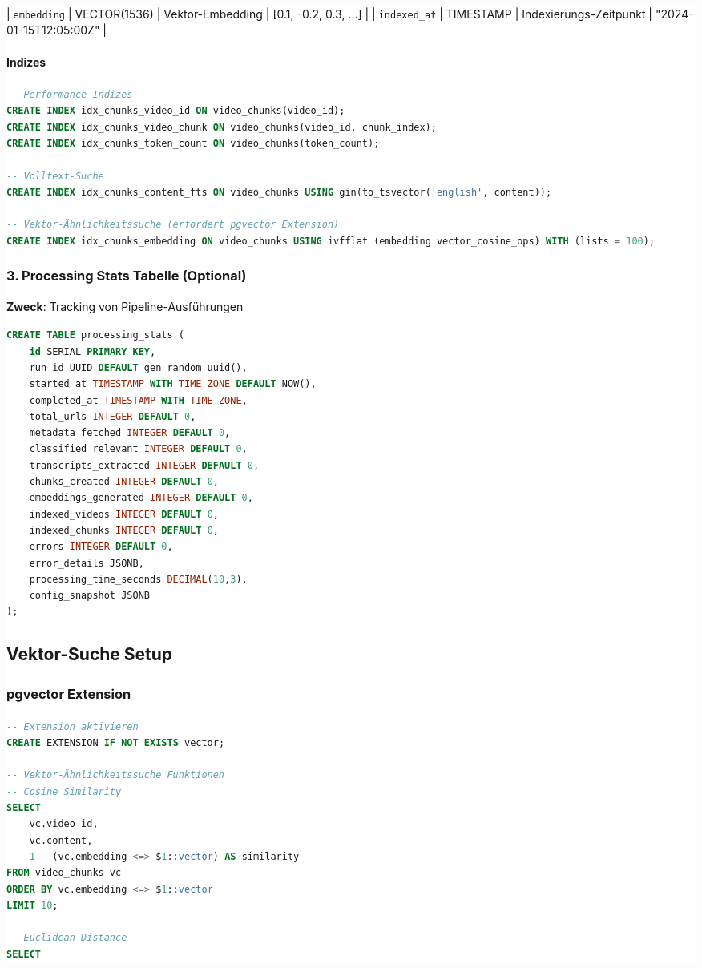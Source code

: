 | `embedding` | VECTOR(1536) | Vektor-Embedding | [0.1, -0.2, 0.3, ...] |
| `indexed_at` | TIMESTAMP | Indexierungs-Zeitpunkt | "2024-01-15T12:05:00Z" |

#### Indizes

```sql
-- Performance-Indizes
CREATE INDEX idx_chunks_video_id ON video_chunks(video_id);
CREATE INDEX idx_chunks_video_chunk ON video_chunks(video_id, chunk_index);
CREATE INDEX idx_chunks_token_count ON video_chunks(token_count);

-- Volltext-Suche
CREATE INDEX idx_chunks_content_fts ON video_chunks USING gin(to_tsvector('english', content));

-- Vektor-Ähnlichkeitssuche (erfordert pgvector Extension)
CREATE INDEX idx_chunks_embedding ON video_chunks USING ivfflat (embedding vector_cosine_ops) WITH (lists = 100);
```

### 3. Processing Stats Tabelle (Optional)

**Zweck**: Tracking von Pipeline-Ausführungen

```sql
CREATE TABLE processing_stats (
    id SERIAL PRIMARY KEY,
    run_id UUID DEFAULT gen_random_uuid(),
    started_at TIMESTAMP WITH TIME ZONE DEFAULT NOW(),
    completed_at TIMESTAMP WITH TIME ZONE,
    total_urls INTEGER DEFAULT 0,
    metadata_fetched INTEGER DEFAULT 0,
    classified_relevant INTEGER DEFAULT 0,
    transcripts_extracted INTEGER DEFAULT 0,
    chunks_created INTEGER DEFAULT 0,
    embeddings_generated INTEGER DEFAULT 0,
    indexed_videos INTEGER DEFAULT 0,
    indexed_chunks INTEGER DEFAULT 0,
    errors INTEGER DEFAULT 0,
    error_details JSONB,
    processing_time_seconds DECIMAL(10,3),
    config_snapshot JSONB
);
```

## Vektor-Suche Setup

### pgvector Extension

```sql
-- Extension aktivieren
CREATE EXTENSION IF NOT EXISTS vector;

-- Vektor-Ähnlichkeitssuche Funktionen
-- Cosine Similarity
SELECT 
    vc.video_id,
    vc.content,
    1 - (vc.embedding <=> $1::vector) AS similarity
FROM video_chunks vc
ORDER BY vc.embedding <=> $1::vector
LIMIT 10;

-- Euclidean Distance
SELECT 
```